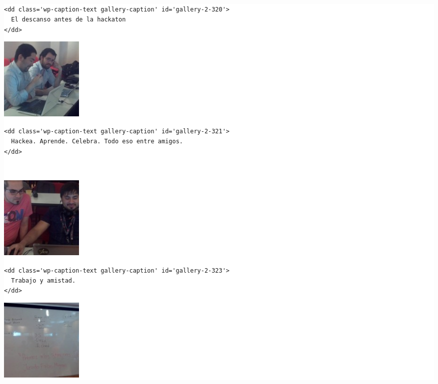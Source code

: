     <dd class='wp-caption-text gallery-caption' id='gallery-2-320'>
      El descanso antes de la hackaton
    </dd>
  </dl>
  
  <dl class='gallery-item'>
    <dt class='gallery-icon landscape'>
      <a href='/images/2013/12/009.jpg'><img width="150" height="150" src="/images/2013/12/009-160x160.jpg" class="attachment-thumbnail size-thumbnail" alt="Desarrollando" aria-describedby="gallery-2-321" /></a>
    </dt>
    
    <dd class='wp-caption-text gallery-caption' id='gallery-2-321'>
      Hackea. Aprende. Celebra. Todo eso entre amigos.
    </dd>
  </dl>
  
  <br style="clear: both" />
  
  <dl class='gallery-item'>
    <dt class='gallery-icon landscape'>
      <a href='/images/2013/12/010.jpg'><img width="150" height="150" src="/images/2013/12/010-160x160.jpg" class="attachment-thumbnail size-thumbnail" alt="" aria-describedby="gallery-2-323" /></a>
    </dt>
    
    <dd class='wp-caption-text gallery-caption' id='gallery-2-323'>
      Trabajo y amistad.
    </dd>
  </dl>
  
  <dl class='gallery-item'>
    <dt class='gallery-icon landscape'>
      <a href='/images/2013/12/014.jpg'><img width="150" height="150" src="/images/2013/12/014-160x160.jpg" class="attachment-thumbnail size-thumbnail" alt="" aria-describedby="gallery-2-324" /></a>
    </dt>
    